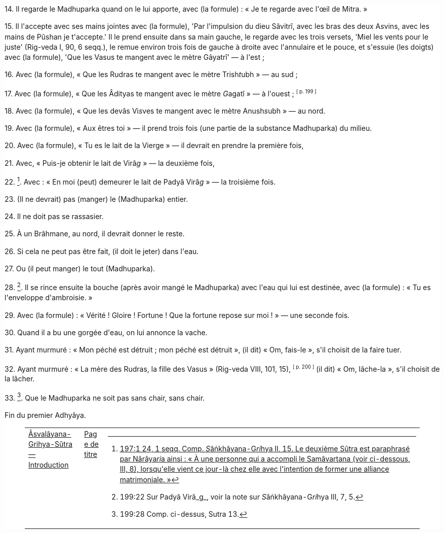 14\. Il regarde le Madhuparka quand on le lui apporte, avec (la formule) : « Je te regarde avec l'œil de Mitra. »

15\. Il l'accepte avec ses mains jointes avec (la formule), 'Par l'impulsion du dieu Sâvitrî, ​​avec les bras des deux A<i>s</i>vins, avec les mains de Pûshan je t'accepte.' Il le prend ensuite dans sa main gauche, le regarde avec les trois versets, 'Miel les vents pour le juste' (Rig-veda I, 90, 6 seqq.), le remue environ trois fois de gauche à droite avec l'annulaire et le pouce, et s'essuie (les doigts) avec (la formule), 'Que les Vasus te mangent avec le mètre Gâyatrî' — à l'est ;

16\. Avec (la formule), « Que les Rudras te mangent avec le mètre Trish<i>t</i>ubh » — au sud ;

17\. Avec (la formule), « Que les Âdityas te mangent avec le mètre <i>G</i>agatî » — à l'ouest ; <span id="p199"><sup><small>[ p. 199 ]</small></sup></span>

18\. Avec (la formule), « Que les devâs Vi<i>s</i>ves te mangent avec le mètre Anush<i>s</i>ubh » — au nord.

19\. Avec (la formule), « Aux êtres toi » — il prend trois fois (une partie de la substance Madhuparka) du milieu.

20\. Avec (la formule), « Tu es le lait de la Vierge » — il devrait en prendre la première fois,

21\. Avec, « Puis-je obtenir le lait de Virâ<i>g</i> » — la deuxième fois,

22\. [^481]. Avec : « En moi (peut) demeurer le lait de Padyâ Virâ<i>g</i> » — la troisième fois.

23\. (Il ne devrait) pas (manger) le (Madhuparka) entier.

24\. Il ne doit pas se rassasier.

25\. À un Brâhmane, au nord, il devrait donner le reste.

26\. Si cela ne peut pas être fait, (il doit le jeter) dans l'eau.

27\. Ou (il peut manger) le tout (Madhuparka).

28\. [^482]. Il se rince ensuite la bouche (après avoir mangé le Madhuparka) avec l'eau qui lui est destinée, avec (la formule) : « Tu es l'enveloppe d'ambroisie. »

29\. Avec (la formule) : « Vérité ! Gloire ! Fortune ! Que la fortune repose sur moi ! » — une seconde fois.

30\. Quand il a bu une gorgée d'eau, on lui annonce la vache.

31\. Ayant murmuré : « Mon péché est détruit ; mon péché est détruit », (il dit) « Om, fais-le », s'il choisit de la faire tuer.

32\. Ayant murmuré : « La mère des Rudras, la fille des Vasus » (Rig-veda VIII, 101, 15), <span id="p200"><sup><small>[ p. 200 ]</small></sup></span> (il dit) « Om, lâche-la », s'il choisit de la lâcher.

33\. [^483]. Que le Madhuparka ne soit pas sans chair, sans chair.

Fin du premier Adhyâya.

<figure class="table chapter-navigator">
  <table>
    <tbody>
      <tr>
        <td>
        <a href="/fr/book/Hinduism/The_Grihya_Sutras/Asvalayana_Intro">
          <span class="mdi mdi-arrow-left-drop-circle"></span><span class="pl-2">Âsvalâyana-Grihya-Sûtra — Introduction</span>
        </a>
        </td>
        <td>
        <a href="/fr/book/Hinduism/The_Grihya_Sutras">
          <span class="mdi mdi-book-open-variant"></span><span class="pl-2">Page de titre</span>
        </a>
        </td>
        <td>
        <a href="/fr/book/Hinduism/The_Grihya_Sutras/Asvalayana_2">

[^359]: 159:1 1, 1. La propagation (vitâna ou, comme on l'appelle aussi, vihâra ou vistâra) des feux sacrés est la prise de deux des trois feux sacrificiels, le feu Âhavanîya et le Dakshi<i>n</i>âgni, hors du feu Gârhapatya (voir, par exemple, les Indische Studien de Weber, IX, 216 seq.). Les rites basés sur, ou liés au vitâna ; sont les rites formant l'objet du rituel <i>S</i>rauta, qui doivent être accomplis avec les trois feux.
[^360]: 159:2 Comp. <i>S</i>âṅkhâyana-G<i>ri</i>hya I, 5, 1; I, 10, 7. La division ici est quelque peu différente de celle donnée par <i>S</i>âṅkhâyana; ce que <i>S</i>âṅkhâyana appelle ahuta, est ici prahuta («sacrifié»); les prahutas de <i>S</i>âṅkhâyana ne forment pas ici de catégorie spéciale; les prâ<i>ri</i>itas de _S<i>ri</i>n<i>ri</i>s_valâyana. Ainsi Â<i>ri</i>valâyana a trois catégories, tandis que <i>S</i>âṅkhâyana (et tout à fait de la même manière Pâraskara I, 4, 1) en donne quatre. Nârâya<i>ri</i>a mentionne comme exemple de sacrifices prahuta le balihara<i>ri</i>a prescrit ci-dessous, I, 2, 3.
[^361]: 159:3 Rig-veda VIII, 19, 5, Le mortel qui avec un morceau de bois, ou avec une oblation, ou avec connaissance adore Agni, qui avec adoration (l'adore) en offrant de riches sacrifices, etc.
[^362]: 160:4 Les mots du _Ri__k_, 'avec une oblation', sont ici répétés, l'instrumental védique âhutî étant remplacé et expliqué par la forme régulière âhutyâ.
[^363]: 161:1 2, 1. C'est le sacrifice du Vai<i>s</i>vadeva ; comp. <i>S</i>âṅkhâyana-G<i>s</i>hya II, 14, &C.
[^364]: 161:2 Les divinités de l'Agnihotra sont Sûrya, Agni et Pra<i>g</i>âpati. Sur Soma Vanaspati, voir les citations données dans le Dictionnaire de Böhtlingk-Roth sv vanaspati, 2.
[^365]: 161:3 Je pense que la division des Sûtras devrait être modifiée, de sorte que svâheti appartienne au Sûtra 2, et que le troisième Sûtra ne soit composé que des mots atha balihara<i>n</i>am. Dans ce cas, il faudrait traduire :
[^366]: 161 : 5 Manu III, 87.
[^367]: 162:1 3, 1. Comp. Sâṅkh.-G<i>ri</i>hya I, 7, 6 seq., où les déclarations concernant les lignes à tracer sont quelque peu différentes, et la note qui s'y trouve.
[^368]: 162:3 Comp. la description de cet acte de purification de l'Â<i>ri</i>ya, qui est sur certains points plus détaillée, dans <i>S</i>âṅkh.-G<i>ri</i>hya I, 8, 14-21.
[^369]: 163:4 Comp. Sâṅkh.-G<i>ri</i>hya I, 8, 12.
[^370]: 163:5 Sur les deux Â<i>ri</i>yabhâgas offerts à Agni et Soma, comp. ci-dessous, chap. 50, 13 ; <i>S</i>âṅkh.-G<i>ri</i>hya I, 9, 5 seq.
[^371]: 163:6 Comp. sur ces exceptions les Sûtras ci-dessous, I, 12, 7 ; IV, 8, 15.
[^372]: 163:7 Comp. Sâṅkh.-G<i>ri</i>hya I, 9, 18.
[^373]: 163:9 Sur l'oblation à Agni Svish<i>t</i>ak<i>t</i>t, voir Indische Studien, IX, 257.
[^374]: 164 : 4\_1 4, 1. Sâṅkh.-G<i>ri</i>hya I, 5, 2-5.
[^375]: 164:5 Avec les mots bhû_h_, bhuva_h_, sva_h_, et avec les trois mots ensemble.
[^376]: 164:6 Ainsi huit oblations sont offertes, quatre avec les quatre Rik cités dans le quatrième Sûtra, et quatre avec les Vyâhktis.
[^377]: 164:7 Ni les oblations avec les Rik<i>as</i>, ni celles avec les Vyâh<i>k</i>tis.
[^378]: 164:5\_1 5, 1. <i>S</i>rauta-sûtra IX, 3, 20, 'Qui, du côté de leur mère comme du côté de leur père, à travers dix générations, sont dotés de connaissances, d'austérité et d'œuvres méritoires', etc.
[^379]: 165:4 Je préfère la lecture de l'édition de la Bibliotheca Indica, appuyée par le commentaire de Nârâya<i>n</i>a, durvi<i>nd</i>eyâni laksha<i>n</i>ânîti, etc. Les morceaux doivent être pris aux huit endroits mentionnés dans le Sûtra 5.
[^380]: 165:5 Sans doute la lecture correcte n'est pas celle donnée par Nârâya<i>n</i>a et acceptée par le professeur Stenzler, dvipravrâ<i>n</i>inî, mais vipravrâ<i>n</i>inî, comme le disent quatre des manuscrits du professeur Stenzler (voir ses Variae Lectiones, p. 48, et le Petersburg Dictionary sv vipravrâ<i>n</i>in).
[^381]: 166:1 6, 1. Comp. Vasish<i>th</i>a I, 30; Âpastamba II, 11, 17; Baudhâyana I, 20, 2.
[^382]: 166 : 2 Vasish<i>th</i>a I, 31 ; Âpastamba II, 11, 19 ; Baudhâyana I, 20, 5.
[^383]: 166:3 Baudhâyana I, 20, 3.
[^384]: 166 : 4 Vasish<i>th</i>a I, 32 ; Âpastamba II, 11, 18 ; Baudhâyana I, 20, 4.
[^385]: 166 : 5 Vasish<i>th</i>a I, 33 ; Âpastamba II, II, 20 ; Baudhâyana I, 20, 6.
[^386]: 166:6 Vasish<i>th</i>a I, 35 (où ce rite est désigné comme Mânusha) ; Âpastamba II, 12, 1 ; Baudhâyana I, 20, 7.
[^387]: 167:7 Baudhâyana I, 20, 9.
[^388]: 167:8 Vasish<i>th</i>a I, 34 (où ce rite est appelé Kshâtra) ; Âpastamba II, a 1, 2 ; Baudhâyana I, 20, 8. Le texte de ce Sûtra semble être basé sur un hémistiche hatvâ bhittvâ _k<i>th</i>s<i>th</i>n<i>th</i>m_ haret ; comp. Manu III, 33.
[^389]: 167:3 7, 3. Le professeur Stenzler a évidemment raison de prendre a<i>s</i>mânam comme opposé à d<i>s</i>shadam. Nârâya<i>s</i>a dit : d<i>s</i>shat prasiddhâ a<i>s</i>mâ tatputraka_h_. tatrobhayo_h<i>s</i>th<i>s</i>m_ siddham.
[^390]: 168:6 <i>S</i>ankhâyana-G<i>ri</i>hya I, 13, 4. 9. 13.
[^391]: 168:7 <i>S</i>ankhâyana-G<i>ri</i>hya I, 13, 12.
[^392]: 168:8 <i>S</i>ankhâyana-G<i>ri</i>hya I, 13, 15. 16.
[^393]: 168:9 Les deux portions de grains frits versées sur les mains de la mariée, ainsi que la première (upastara<i>n</i>a) et la seconde (pratyabhighâra<i>n</i>a) versées d'Â<i>n</i>ya, constituent les quatre Avattas, ou portions coupées des Havis. Les descendants de _G<i>n</i>ñ_<i>n</i>âvattinas, c'est-à-dire qu'ils avaient l'habitude de couper cinq de ces portions (voir Kâtyâyana I, 9, 3 ; Weber, Indische Studien, X, 95) ; ils devaient donc verser le grain frit trois fois.
[^394]: 168:13 <i>S</i>ankhâyana-G<i>ri</i>hya I, 18, 3; 13, 17; 14, 1.
[^395]: 169:14-15 14, 15. Selon les maîtres dont l'opinion est rapportée dans les Sûtras 6 à 14, le fait de faire le tour du feu, de marcher sur la pierre et d'offrir des grains frits (avec les trois parties du Mantra, Sûtra 1 à 3) sont répétés trois fois ; puis suit l'offrande prescrite dans le Sûtra 14, de sorte que les deux dernières offrandes se suivent immédiatement. Ce n'est pas le cas, si dans les trois premiers cas l'ordre des différents rites est inversé, comme indiqué dans le Sûtra 15.
[^396]: 169:19 <i>S</i>âṅkhâyana-G<i>ri</i>hya I, 14, 5. 6; 13, 2; Paraskara I, 8, 1.
[^397]: 170:20 <i>S</i>âṅkhâyana-G<i>ri</i>hya I, 14, 9; Paraskara I, 8, 5.
[^398]: 170:22 <i>S</i>âṅkhâyana-G<i>ri</i>hya I, 17, 2 seq.; Paraskara I, 8, 19.
[^399]: 170:18, 1. <i>S</i>ankhâyana-G<i>rihya I, 15, 13.
[^400]: 170:2 Essayez. 18.
[^401]: 170:4 <i>S</i>ankhâyana-G<i>ri</i>hya I, 15, 2.
[^402]: 171:6 <i>S</i>ankhâyana-G<i>ri</i>hya I, 15, 24.
[^403]: 171:8 <i>S</i>ankhâyana-G<i>ri</i>hya I, 15, 22; 16, 12.
[^404]: 171:9 <i>S</i>ankhâyana-G<i>ri</i>hya I, 16, 1. 2.
[^405]: 171:12 <i>S</i>ankhâyana-G<i>ri</i>hya I, 14, 12.
[^406]: 172:1 9, 1. Comp. Sânkhyayana-Grihya II, 17, 3.
[^407]: 172:4 <i>S</i>ankhâyana-G<i>ri</i>hya I, I, 12; Â<i>rivalâyana-<i>S</i>rauta II, 2.
[^408]: 172:5 Â<i>valâyana-</i>valâyana-<i>S</i>rauta II, 3, 1 seq. Nârâya<i>valâyana-</i>a: Par l'interdiction de la viande qui est exprimée par les mots « Sauf la viande », il faut comprendre que la nourriture à sacrifier, comme indiqué dans d'autres <i>S</i>âstras, peut également être choisie.
[^409]: 173:3 10, 3. Voir Â<i>valâyana-</i>valâyana-<i>S</i>rauta I, 3, 28 Scholion; Kâty.-<i>S</i>rauta II, 7, 22.
[^410]: 173:4 Voir Hillebrandt, Das altindische Neu- and Vollmondsopfer, p. 111 ; ma note sur <i>S</i>âṅkhâyana-G<i>ri</i>hya I, 3, 3.
[^411]: 173:12 Dans le Mantra, nous avons un jeu de mots similaire (iddha, p. 174 lit, ou brûler, et samedhaya, nous faire prospérer) comme dans <i>S</i>âṅkh.-G<i>ri</i>hya II, 10, 4.
[^412]: 174:13 Pâraskara I, 5, 3; <i>S</i>âṅkh.-G<i>ri</i>hya I, 9, 5 seq.
[^413]: 174:14 <i>S</i>ânkh.-G<i>ri</i>hya I, 9, 7.
[^414]: 174:15 Le professeur Stenzler fait ici très pertinemment référence à <i>S</i>atapatha Brâhma<i>n</i>a I, 6, 3, 38.
[^415]: 174:16 Il est douteux que ce paragraphe doive être considéré comme faisant partie de la citation du <i>S</i>ruti. L'objet de ce passage est, à mon avis, d'expliquer pourquoi l'Â<i>g</i>yabhâga du sud appartient à Soma, divinité présidant au nord, et l'Â<i>g</i>yabhâga du nord à Agni, divinité présidant au sud-est. L'opinion du professeur Stenzler sur ce paragraphe est quelque peu différente.
[^416]: 174:17 <i>S</i>ânkh.-G<i>ri</i>hya I, 9, 8.
[^417]: 175:19-20 19, 20. Voir ci-dessus, la note sur I, 7, 9 à propos des portions Avadâna et la coutume particulière des descendants de <i>G</i>amadagni à leur égard.
[^418]: 175:22 Comp. ci-dessus, I, 7, 10. « Ici » signifie, lors de l'oblation Svish<i>t</i>ak<i>t</i>t.
[^419]: 175:23 Comp. Pâraskara I, 2, 11; <i>S</i>atapatha Brâhma<i>n</i>a XIV, 9, 4, 24. Sur les oblations pour l'expiation générale (sarvaprâya<i>nd</i>ittâhuti) comp. Sâṅkh.-G<i>n</i>hya I, 9, 12, et la note.
[^420]: 175:24 'Un récipient plein qui a été déposé auparavant, il devrait maintenant le verser sur les Barhis.' Nârâya<i>n</i>a.
[^421]: 175:25 Ce déversement du récipient tient ici lieu de bain d'Avabhritha à la fin du sacrifice du Soma. Voir Weber, Études indiennes, X, 393 s.
[^422]: 176:2 11, 2. Le feu Sâmitra (littéralement, le feu du Samit_ri_, qui prépare la chair de l'animal immolé) est celui mentionné ci-dessous dans les Sûtras 7 et 10. Comp. Indische Studien, X, 345. 'Je te touche' est upâkaromi ; comp. Kâtyâyana-<i>S</i>rauta-sûtra VI, 3, 19. 26.
[^423]: 176:6 Il semble que ce tison soit le même que celui qui avait été porté autour de l'animal, selon le Sûtra 5. Comp. Kâtyâyana-<i>S</i>rauta-sûtra VI, 5, 2-5.
[^424]: 177:7 Comp. Sûtra 2.
[^425]: 177:8 Sur les deux Vapâ<i>s</i>rapa<i>s</i>îs, comp. Kâtyâyana-<i>S</i>rauta-sûtra VI, 5, 7; Indische Studien, X, 345. L'acte qui est ici attribué au kart<i>ri</i> (« exécutant »), appartient dans le rituel <i>S</i>rauta aux fonctions du Pratiprasthât_ri_.
[^426]: 177:10 Sur la manière dont les animaux devaient être tués lors des sacrifices, voir Weber's Indische Studien, IX, 222 seq.
[^427]: 177:11 Il est fait référence au feu Aupâsana.
[^428]: 177:12 Les onze parties sont indiquées par Kâtyâyana, <i>S</i>rauta-sûtra VI, 7, 6.
[^429]: 178:14 'Un Pa<i>ñ</i><i>ñ</i>âvattin coupe trois portions. Après avoir effectué l'Upastara<i>ñ</i>a et le Pratyabhighâra<i>ñ</i>a (la première et la deuxième effusion d'Â<i>ñ</i>ya), il sacrifie (les portions coupées).' Nârâya<i>ñ</i>a.
[^430]: 178:15 Sur les rites relatifs au crachat, voir Kâtyâyana VI, 10, 1 seq.; Indische Studien, X, 346.
[^431]: 178:1 12, 1. Il ne fait aucun doute que le professeur Stenzler a raison de donner à <i>k</i>aitya dans ce chapitre son sens ordinaire de sanctuaire religieux (« Denkmal »). Le texte montre que le sacrifice de Kaitya n'était pas offert comme les autres sacrifices au domicile du sacrificateur, mais que dans certains cas, l'offrande devait être envoyée, au moins symboliquement, vers des lieux éloignés. Cela confirme la traduction de <i>k</i>aitya par le professeur Stenzler. Nârâya<i>n</i>a explique _k<i>n</i>k_itte bhava, et dit : « S'il fait un vœu à une certaine divinité, en disant : « Si j'obtiens tel ou tel désir, je t'offrirai un sacrifice Â<i>n</i>ya, ou un Sthâlîpâka, ou un animal » — et s'il obtient ensuite ce qu'il avait souhaité et « accomplit ce sacrifice à cette divinité : c'est un sacrifice <i>k</i>aitya. » » Je ne connais rien qui appuie cette affirmation quant à la signification de <i>k</i>aitya.
[^432]: 178:2 'Il devrait faire d'une feuille un messager et un poteau de transport.' Nârâya<i>n</i>a.
[^433]: 179:3 Comp. Pâraskara III, 11, 10.
[^434]: 179:6 Pāraskara III, 11, 11,
[^435]: 179:7 Comp. ci-dessus, chap. 3, 6.
[^436]: 179:1 13, 1. Nârâya<i>n</i>a ne connaissait évidemment pas l'Upanishad dont il est ici question ; il affirme qu'elle appartient à un autre <i>S</i>âkhâ. Comp. note du professeur Max Müller sur B<i>n</i>had Âra<i>n</i>yaka VI, 4, 24 (SBE, vol. xv, p. 222).
[^437]: 179:2 'Il devrait lui donner les deux haricots comme symbole des testicules, et le grain d'orge comme symbole du pénis.' Nârâya<i>n</i>a.
[^438]: 180:5 Nârâya<i>n</i>a (comp. aussi le Prayogaratna, folio 40 ; Â<i>n</i>valâyanîya-G<i>n</i>hya-Pari<i>n</i>ish<i>n</i>a I, 25 ; NIS. Chambers 667) sépare ce rite de la cérémonie décrite dans les Sûtras 2 à 4. Il dit que les Sûtras 2 à 4 — comme c'est évidemment le cas — se réfèrent au Pu<i>n</i>savana, et que dans le Sûtra 5 commence l'Anavalobhana (comp. garbharaksha<i>n</i>a, Sâṅkh. I, 21). Il me semble plus probable que le texte décrive une cérémonie continue. Il n'y a aucune difficulté à supposer que de l'Anavalobhana, bien qu'il soit mentionné dans le Sûtra 1, aucune description n'est donnée dans les Sûtras suivants, il en est sans doute de même pour le Garbhalambhana, dont une description se trouve dans l'Â<i>n</i>v.-Pari<i>n</i>ish<i>n</i>a I, 25.
[^439]: 180:6 Deux textes commençant par â te garbho yonim etu et Agnir etu prathama_h_. Voir les diverses lectures de Stenzler, p. 48, et l'édition Bibliotheca Indica, p. 61.
[^440]: 181:3 14, 3. Comp. ci-dessus, chap. 8, 9. Concernant les deux versets Dhâtâ dadâtu dâ<i>s</i>ushe, voir <i>S</i>âṅkh.-G<i>s</i>hya I, 22, 7. L'hymne Ne<i>s</i>amesha est Rig-veda Khailika sûkta, vol. vi, p. 31, éd. Max Muller.
[^441]: 181:7 Comp. Pâraskara I, 15, 8. Le Gâthâ est quelque peu différent. Je ne vois pas pourquoi dans la rédaction Â<i>valâyana de celui-ci nivish</i>valâyana rédaction de celui-ci nivish<i>valâyana rédaction de celui-ci nivish</i>a<i>valâyana rédaction de celui-ci nivish</i>akrâsau ne devrait pas être expliqué, conformément aux lois régulières du Sandhi p. 182, comme nivish<i>valâyana rédaction de celui-ci nivish</i>a<i>valâyana rédaction de celui-ci nivish</i>akrâ asau. La roue signifie bien sûr la domination.
[^442]: 182:1 15, 1. Comp. Â<i>ri</i>v.-G<i>ri</i>hya-Pari<i>ri</i>ish<i>ri</i>a I, 26. Je suis le professeur Stenzler, qui corrige maghonâm en maghonâ; comp. <i>S</i>âṅkh.-G<i>ri</i>hya I, 24, 4.
[^443]: 182:3 Vedo peut aussi bien être le nominatif de veda que celui de vedas (« propriété »).
[^444]: 183:1 16, 1 seq. Comp. Sâṅkh.-G<i>ri</i>hya I, 27, 1 seq. Les deux textes sont presque mot pour mot identiques.
[^445]: 184:4 Il coupe les cheveux quatre fois du côté droit (Sûtras 10-14), trois fois du côté gauche (Sûtra 15) ; à chaque fois, trois touffes de Ku<i>s</i>a sont nécessaires. C'est la raison pour laquelle vingt et une touffes sont prescrites.
[^446]: 184:8 Chacune des quatre fois et des trois fois respectivement où il coupe les cheveux ; voir la note précédente.
[^447]: 185:13 Au lieu de he bhûya_s<i> </i>k_a râtryâm, Pâraskara (II, 1, 16) a, he bhûri_s<i> </i>k_arâ divam.
[^448]: 185:16 Comp. Pâraskara II, I, 19; Atharva-veda VIII, 2, 17.
[^449]: 186:18 Sur ces coutumes familiales, voir G<i>ri</i>hya-sa<i>ri</i>graha-pari<i>ri</i>ish<i>ri</i>a II, 40 ; Roth, Zur Literatur and Geschichte des Weda, p. 120 ; Max Müller, History of ASL, p. 54 seq. ; Weber, Indische Studien, X, 95.
[^450]: 186:4 18, 4. Voir ci-dessus, chap. 17, 7.
[^451]: 186:5 Voir chap. 17, 16.
[^452]: 186:6 Selon Nârâya<i>n</i>a, il dit au barbier (chap. 17, 17) : « Avec de l'eau tiède, en faisant ce qu'il faut faire avec de l'eau, sans lui faire de mal, arrange ses cheveux, sa barbe, les poils de son corps et ses ongles, en terminant au nord. »
[^453]: 186:7-8 7, 8. Sur des restrictions comme celle contenue dans le huitième Sûtra quant à l'objet dans lequel le vara (don facultatif) devait consister, voir Weber, Indische Studien, V, 343.
[^454]: 187:9 Voir ci-dessous, chap. 22, 22.
[^455]: 187:10 19, 10. Par « l'arrangement des cheveux », on entend la coupe des cheveux, comme on le voit au chap. 22, 22.
[^456]: 188:2 20, 2. Il offre les oblations prescrites ci-dessus, chap. 1, 4, 3 seq.
[^457]: 189:11 Sur l'essuyage du sol autour du feu, voir ci-dessus, chap. 3, 1 ; <i>S</i>âṅkhâyana-G<i>ri</i>hya I, 7, 11. Nârâya<i>ri</i>a fait ici les remarques suivantes, dont j'ai du mal à croire qu'elles expriment le véritable sens de ce Sûtra : « Ici, l'essuyage du sol autour du feu est déplacé, car les Sa<i>ri</i>skâras pour le feu ont déjà été accomplis. À ce propos, il convient de noter que l'essuyage est mentionné ici afin que, lorsque du combustible est ajouté au feu le soir et le matin, l'aspersion d'eau et l'essuyage puissent être effectués. Mais à cette occasion (à l'Upanayana), l'étudiant n'effectue pas l'essuyage, etc., et place silencieusement un morceau de bois sur ce feu. »
[^458]: 191:9 22, 9. Nourriture pour l'offrande d'Anuprava<i>k</i>anîya ; voir Sûtra 12.
[^459]: 191:10 <i>S</i>âṅkhâyana-G<i>ri</i>hya II, 6, 7; Paraskara II, 5, 8.
[^460]: 191:12 'L'élève doit, conformément aux règles des Pâkaya<i>g</i><i>g</i>as, préparer la nourriture Anuprava<i>g</i>anîya et l'annoncer à l'enseignant en ces termes : « La nourriture est cuite. »' Nârâya<i>g</i>a.
[^461]: 192:15 Nârâya<i>n</i>a mentionne comme tels les textes appartenant notamment à l'Âra<i>n</i>yaka, à savoir les Mahânâmnyas, le Mahâvrata et les Upanishad. Mais rien ne nous empêche de penser tout aussi bien du Rig-veda Sa<i>n</i>hitâ lui-même.
[^462]: 192:18 'Il devrait dire : « Messieurs ! Prononcez la fin du Veda (étude). » Et ils devraient répondre : « Puisse la fin du Veda (étude) être faite. »' Nârâya<i>n</i>a.
[^463]: 192:20 Comp. ci-dessus, chap. 15, 2.
[^464]: 192:21 'Les directions répréhensibles sont au nombre de trois : le sud, le sud-est et le sud-ouest.' Nârâya<i>n</i>a.
[^465]: 193:22 Les règles énoncées ci-dessus pour l'Upanayana, commençant par la prescription concernant la coupe des cheveux (donnée au chap. 19, donc dans les mots, « dont les cheveux sur la tête sont arrangés » ; voir la note qui s'y trouve), et se terminant par la cérémonie prescrite au chap. 20, 8, doivent être étendues également à d'autres cas d'imposition d'un vœu, comme par exemple celui mentionné au chap. 18, 9.
[^466]: 193:25 Voir chap. 79, 10.
[^467]: 193:26 Voir ci-dessus, Sûtra 20.
[^468]: 193:27 Voir chap. 20, 8.
[^469]: 193:28 Voir chap. 4, 1.
[^470]: 193:29 Au lieu du Sâvitrî ordinaire, Rig-veda III, 62, 10.
[^471]: 193:1 23, 1. Comp. <i>Srauta-sūtra</i> IX, 3, 20; G<i>ri</i>hya-sûtra I, 5, 1.
[^472]: 194:4 Les sacrifices Ahîna sont ceux qui durent plus d'un jour, mais pas plus de douze jours. (Indische Studien, IX, 373 ; X, 355.) Les prêtres qui officient à ces sacrifices sont les seize mentionnés dans le Srauta-sûtra IV, 1, 6. 7. Ceux qui ajoutent aux seize, bien qu'ils soient choisis (saty api vara<i>n</i>e) pour prendre part aux rites sacrés, n'ont pas le rang de ri<i>n</i>g_as (prêtres officiants) ; tels sont les Sadasya, les Samit_ri_ et les K<i>n</i>h_ (schol. <i>Srautas. loc. cit.). Voir History of ASL de Max Müller, pp. 450, 469 seq. En ce qui concerne le Sadasya, cependant, il y avait une certaine divergence d’opinion (voir le Sûtra suivant).
[^473]: 194:5 Sur l'office du Sadasya, voir Indische Studien, X, 136, 144.
[^474]: 194:6 Les deux Rik cités ici appartiennent au dixième hymne des Vâlakhilya, un hymne omis dans de nombreux manuscrits du Rig-Véda. Ils n'apportent aucune confirmation particulière aux règles énoncées dans notre texte, mais contiennent seulement une allusion générale à l'unité du sacrifice, que les différents prêtres accomplissent de diverses manières.
[^475]: 194:7 'Si les quatre prêtres (principaux) doivent être choisis, le choix du Brâhma<i>n</i>a vient en premier dans l'ordre (voir ci-dessus, Sûtra 3) ; si tous (les seize), alors le choix du Hot<i>ri</i> vient en premier dans l'ordre.' Nârâya<i>n</i>a.
[^476]: 195:12 Les douze prêtres parmi les seize (voir note du § 4) qui ne sont à la tête d'aucune des quatre catégories. Ceux qui sont à la tête sont énumérés dans les Sutras.
[^477]: 195:13-14 13, 14. Voir ci-dessus, note § 4.
[^478]: 195:19 Les prêtres qui accomplissent seulement l'Agnyâdheya pour une personne ne sont pas considérés, selon la note de Nârâya<i>n</i>a sur ce Sûtra, comme accomplissant un sacrifice pour elle ; par conséquent, la formule donnée ici ne doit être utilisée que par les prêtres élus pour un sacrifice de Soma. Stenzler traduit : « So spricht er, wenn er das Opfer durch sie vollziehen lassen will. » Mais ce serait yakshyamâ<i>n</i>a_h_, et non yâ<i>n</i>ayishyan.
[^479]: 196:20 La tradition prend nî<i>adakshi</i>adakshi<i>adakshi</i>asya comme opposé à ahînasya, et j'ai traduit en conséquence. Mais je ne peux m'empêcher de penser que les deux mots devraient être séparés, de sorte que nous devrions traduire par « ou à un Ahîna, ou pour une personne qui donne un petit sacrifice ». Ainsi, le Brâhma<i>adakshi</i>a cité par Âpastamba (voir le commentaire sur le Pa<i>adakshi</i>avi<i>adakshi</i>adakshi</i>a Brâhma<i>adakshi</i>a, vol. i, p. 6, éd. Bibl. Indica) pose les questions suivantes que le Ritvi<i>g</i> à choisir devrait poser : « N'est-ce pas un sacrifice Ahîna ? L'office de Ritvi<i>g</i> n'est-il pas abandonné par d'autres ? Les frais de sacrifice sont-ils abondants ? Il est singulier que, d'une part, l'assistance de plusieurs _Ri<i>adakshi</i>g_as ait été unanimement déclarée nécessaire pour l'accomplissement d'un sacrifice Ahîna, tandis que, d'autre part, il était considéré comme répréhensible, du moins dans certaines écoles védiques, d'officier lors d'un tel sacrifice. Voir Weber's Indische Studien, X, 150, 151.
[^480]: 196:21 Le Somapravâka est le messager qui invite les prêtres au nom du sacrificateur à officier lors du sacrifice de Soma qu'il a prévu. Comp. Indische Studien, IX, 308.
[^481]: 197:1 24, 1 seqq. Comp. <i>S</i>âṅkhâyana-G<i>ri</i>hya II, 15. Le deuxième Sûtra est paraphrasé par Nârâya<i>ri</i>a ainsi : « À une personne qui a accompli le Samâvartana (voir ci-dessous, III, 8), lorsqu'elle vient ce jour-là chez elle avec l'intention de former une alliance matrimoniale. »
[^482]: 199:22 Sur Padyâ Virâ_g_, voir la note sur <i>S</i>âṅkhâyana-G<i>ri</i>hya III, 7, 5.
[^483]: 199:28 Comp. ci-dessus, Sutra 13.
[^484]: 200:33 Comp. <i>S</i>âṅkhâyana-G<i>ri</i>hya II, 15, 2.